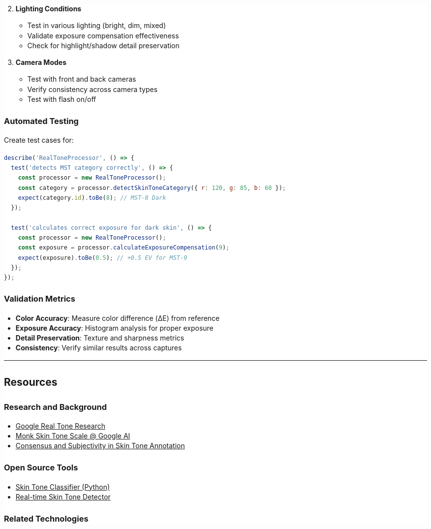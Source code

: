 2. **Lighting Conditions**
   - Test in various lighting (bright, dim, mixed)
   - Validate exposure compensation effectiveness
   - Check for highlight/shadow detail preservation

3. **Camera Modes**
   - Test with front and back cameras
   - Verify consistency across camera types
   - Test with flash on/off

### Automated Testing

Create test cases for:
```javascript
describe('RealToneProcessor', () => {
  test('detects MST category correctly', () => {
    const processor = new RealToneProcessor();
    const category = processor.detectSkinToneCategory({ r: 120, g: 85, b: 60 });
    expect(category.id).toBe(8); // MST-8 Dark
  });

  test('calculates correct exposure for dark skin', () => {
    const processor = new RealToneProcessor();
    const exposure = processor.calculateExposureCompensation(9);
    expect(exposure).toBe(0.5); // +0.5 EV for MST-9
  });
});
```

### Validation Metrics

- **Color Accuracy**: Measure color difference (ΔE) from reference
- **Exposure Accuracy**: Histogram analysis for proper exposure
- **Detail Preservation**: Texture and sharpness metrics
- **Consistency**: Verify similar results across captures

---

## Resources

### Research and Background

- [Google Real Tone Research](https://store.google.com/intl/en/ideas/real-tone/)
- [Monk Skin Tone Scale @ Google AI](https://skintone.google/)
- [Consensus and Subjectivity in Skin Tone Annotation](https://research.google/blog/consensus-and-subjectivity-of-skin-tone-annotation-for-ml-fairness/)

### Open Source Tools

- [Skin Tone Classifier (Python)](https://github.com/ChenglongMa/SkinToneClassifier)
- [Real-time Skin Tone Detector](https://github.com/SwarupaMasanam19/real-time-skin-tone-detector)

### Related Technologies
